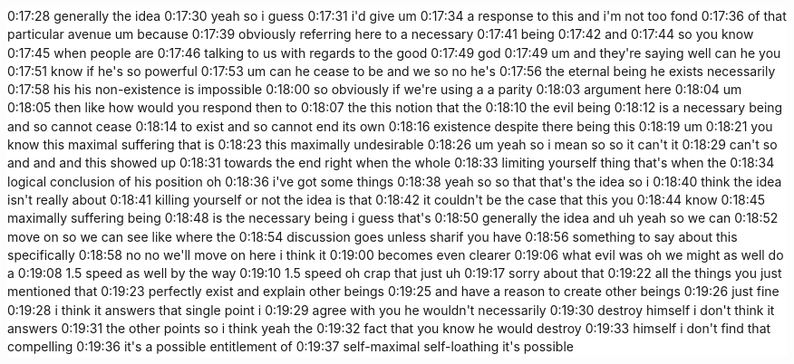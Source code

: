 <a onclick="modifyYTiframeseektime('1048')">0:17:28 generally the idea</a>
<a onclick="modifyYTiframeseektime('1050')">0:17:30 yeah so i guess</a>
<a onclick="modifyYTiframeseektime('1051')">0:17:31 i'd give um</a>
<a onclick="modifyYTiframeseektime('1054')">0:17:34 a response to this and i'm not too fond</a>
<a onclick="modifyYTiframeseektime('1056')">0:17:36 of that particular avenue um because</a>
<a onclick="modifyYTiframeseektime('1059')">0:17:39 obviously referring here to a necessary</a>
<a onclick="modifyYTiframeseektime('1061')">0:17:41 being</a>
<a onclick="modifyYTiframeseektime('1062')">0:17:42 and</a>
<a onclick="modifyYTiframeseektime('1064')">0:17:44 so you know</a>
<a onclick="modifyYTiframeseektime('1065')">0:17:45 when people are</a>
<a onclick="modifyYTiframeseektime('1066')">0:17:46 talking to us with regards to the good</a>
<a onclick="modifyYTiframeseektime('1069')">0:17:49 god</a>
<a onclick="modifyYTiframeseektime('1069')">0:17:49 um and they're saying well can he you</a>
<a onclick="modifyYTiframeseektime('1071')">0:17:51 know if he's so powerful</a>
<a onclick="modifyYTiframeseektime('1073')">0:17:53 um can he cease to be and we so no he's</a>
<a onclick="modifyYTiframeseektime('1076')">0:17:56 the eternal being he exists necessarily</a>
<a onclick="modifyYTiframeseektime('1078')">0:17:58 his his non-existence is impossible</a>
<a onclick="modifyYTiframeseektime('1080')">0:18:00 so obviously if we're using a a parity</a>
<a onclick="modifyYTiframeseektime('1083')">0:18:03 argument here</a>
<a onclick="modifyYTiframeseektime('1084')">0:18:04 um</a>
<a onclick="modifyYTiframeseektime('1085')">0:18:05 then like how would you respond then to</a>
<a onclick="modifyYTiframeseektime('1087')">0:18:07 the this notion that the</a>
<a onclick="modifyYTiframeseektime('1090')">0:18:10 the evil being</a>
<a onclick="modifyYTiframeseektime('1092')">0:18:12 is a necessary being and so cannot cease</a>
<a onclick="modifyYTiframeseektime('1094')">0:18:14 to exist and so cannot end its own</a>
<a onclick="modifyYTiframeseektime('1096')">0:18:16 existence despite there being this</a>
<a onclick="modifyYTiframeseektime('1099')">0:18:19 um</a>
<a onclick="modifyYTiframeseektime('1101')">0:18:21 you know this maximal suffering that is</a>
<a onclick="modifyYTiframeseektime('1103')">0:18:23 this maximally undesirable</a>
<a onclick="modifyYTiframeseektime('1106')">0:18:26 um yeah so i mean so so it can't it</a>
<a onclick="modifyYTiframeseektime('1109')">0:18:29 can't so and and and this showed up</a>
<a onclick="modifyYTiframeseektime('1111')">0:18:31 towards the end right when the whole</a>
<a onclick="modifyYTiframeseektime('1113')">0:18:33 limiting yourself thing that's when the</a>
<a onclick="modifyYTiframeseektime('1114')">0:18:34 logical conclusion of his position oh</a>
<a onclick="modifyYTiframeseektime('1116')">0:18:36 i've got some things</a>
<a onclick="modifyYTiframeseektime('1118')">0:18:38 yeah so so that that's the idea so i</a>
<a onclick="modifyYTiframeseektime('1120')">0:18:40 think the idea isn't really about</a>
<a onclick="modifyYTiframeseektime('1121')">0:18:41 killing yourself or not the idea is that</a>
<a onclick="modifyYTiframeseektime('1122')">0:18:42 it couldn't be the case that this you</a>
<a onclick="modifyYTiframeseektime('1124')">0:18:44 know</a>
<a onclick="modifyYTiframeseektime('1125')">0:18:45 maximally suffering being</a>
<a onclick="modifyYTiframeseektime('1128')">0:18:48 is the necessary being i guess that's</a>
<a onclick="modifyYTiframeseektime('1130')">0:18:50 generally the idea and uh yeah so we can</a>
<a onclick="modifyYTiframeseektime('1132')">0:18:52 move on so we can see like where the</a>
<a onclick="modifyYTiframeseektime('1134')">0:18:54 discussion goes unless sharif you have</a>
<a onclick="modifyYTiframeseektime('1136')">0:18:56 something to say about this specifically</a>
<a onclick="modifyYTiframeseektime('1138')">0:18:58 no no we'll move on here i think it</a>
<a onclick="modifyYTiframeseektime('1140')">0:19:00 becomes even clearer</a>
<a onclick="modifyYTiframeseektime('1146')">0:19:06 what evil was oh we might as well do a</a>
<a onclick="modifyYTiframeseektime('1148')">0:19:08 1.5 speed as well by the way</a>
<a onclick="modifyYTiframeseektime('1150')">0:19:10 1.5 speed oh crap that just uh</a>
<a onclick="modifyYTiframeseektime('1157')">0:19:17 sorry about that</a>
<a onclick="modifyYTiframeseektime('1162')">0:19:22 all the things you just mentioned that</a>
<a onclick="modifyYTiframeseektime('1163')">0:19:23 perfectly exist and explain other beings</a>
<a onclick="modifyYTiframeseektime('1165')">0:19:25 and have a reason to create other beings</a>
<a onclick="modifyYTiframeseektime('1166')">0:19:26 just fine</a>
<a onclick="modifyYTiframeseektime('1168')">0:19:28 i think it answers that single point i</a>
<a onclick="modifyYTiframeseektime('1169')">0:19:29 agree with you he wouldn't necessarily</a>
<a onclick="modifyYTiframeseektime('1170')">0:19:30 destroy himself i don't think it answers</a>
<a onclick="modifyYTiframeseektime('1171')">0:19:31 the other points so i think yeah the</a>
<a onclick="modifyYTiframeseektime('1172')">0:19:32 fact that you know he would destroy</a>
<a onclick="modifyYTiframeseektime('1173')">0:19:33 himself i don't find that compelling</a>
<a onclick="modifyYTiframeseektime('1176')">0:19:36 it's a possible entitlement of</a>
<a onclick="modifyYTiframeseektime('1177')">0:19:37 self-maximal self-loathing it's possible</a>